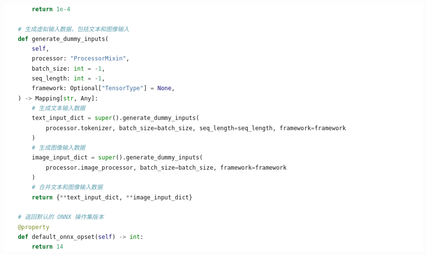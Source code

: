 ```py
        return 1e-4

    # 生成虚拟输入数据，包括文本和图像输入
    def generate_dummy_inputs(
        self,
        processor: "ProcessorMixin",
        batch_size: int = -1,
        seq_length: int = -1,
        framework: Optional["TensorType"] = None,
    ) -> Mapping[str, Any]:
        # 生成文本输入数据
        text_input_dict = super().generate_dummy_inputs(
            processor.tokenizer, batch_size=batch_size, seq_length=seq_length, framework=framework
        )
        # 生成图像输入数据
        image_input_dict = super().generate_dummy_inputs(
            processor.image_processor, batch_size=batch_size, framework=framework
        )
        # 合并文本和图像输入数据
        return {**text_input_dict, **image_input_dict}

    # 返回默认的 ONNX 操作集版本
    @property
    def default_onnx_opset(self) -> int:
        return 14
```